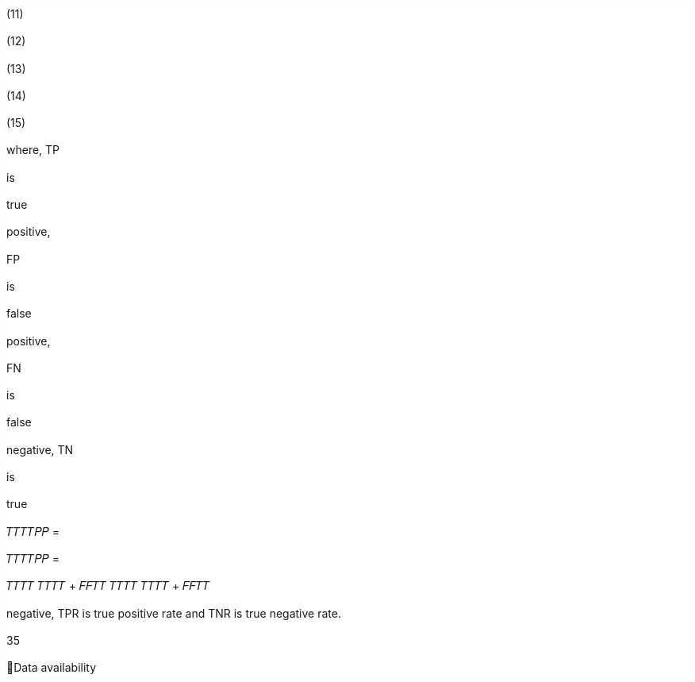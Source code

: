  (11)

 (12)

 (13)

 (14)

 (15)

 where, TP

is

true

positive,

FP

is

false

positive,

FN

is

false

negative, TN

is

true

 𝑇𝑇𝑇𝑇𝑃𝑃 =

𝑇𝑇𝑇𝑇𝑃𝑃 =

𝑇𝑇𝑇𝑇 𝑇𝑇𝑇𝑇 + 𝐹𝐹𝑇𝑇 𝑇𝑇𝑇𝑇 𝑇𝑇𝑇𝑇 + 𝐹𝐹𝑇𝑇

negative, TPR is true positive rate and TNR is true negative rate.

 35

























 Data availability
